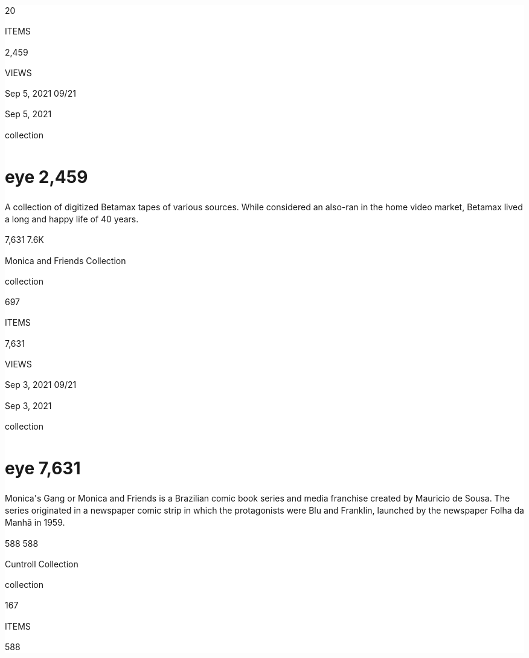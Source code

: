 20

ITEMS

2,459

VIEWS

Sep 5, 2021 09/21

<span class="hidden-lists">Sep 5, 2021</span>

<span class="iconochive-collection" aria-hidden="true"></span><span class="sr-only">collection</span>

<span class="iconochive-eye" aria-hidden="true"></span><span class="sr-only">eye</span> 2,459
=============================================================================================

A collection of digitized Betamax tapes of various sources. While considered an also-ran in the home video market, Betamax lived a long and happy life of 40 years.  

7,631 7.6K

[](/details/monicaandfriends)

Monica and Friends Collection

<span class="sr-only">collection</span>

697

ITEMS

7,631

VIEWS

Sep 3, 2021 09/21

<span class="hidden-lists">Sep 3, 2021</span>

<span class="iconochive-collection" aria-hidden="true"></span><span class="sr-only">collection</span>

<span class="iconochive-eye" aria-hidden="true"></span><span class="sr-only">eye</span> 7,631
=============================================================================================

Monica's Gang or Monica and Friends is a Brazilian comic book series and media franchise created by Mauricio de Sousa. The series originated in a newspaper comic strip in which the protagonists were Blu and Franklin, launched by the newspaper Folha da Manhã in 1959.  

588 588

[](/details/cuntrollcollection)

Cuntroll Collection

<span class="sr-only">collection</span>

167

ITEMS

588
